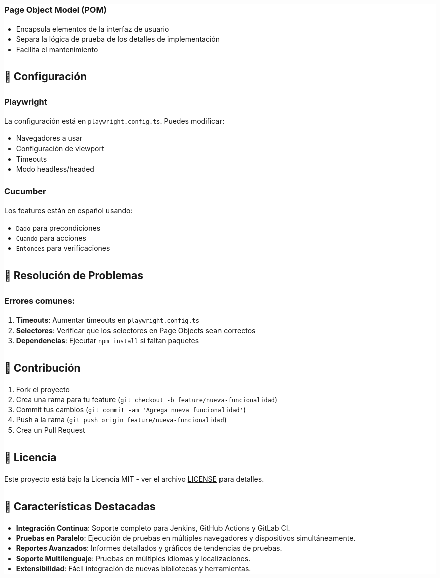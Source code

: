 ### Page Object Model (POM)
- Encapsula elementos de la interfaz de usuario
- Separa la lógica de prueba de los detalles de implementación
- Facilita el mantenimiento

## 🔧 Configuración

### Playwright
La configuración está en `playwright.config.ts`. Puedes modificar:
- Navegadores a usar
- Configuración de viewport
- Timeouts
- Modo headless/headed

### Cucumber
Los features están en español usando:
- `Dado` para precondiciones
- `Cuando` para acciones
- `Entonces` para verificaciones

## 🐛 Resolución de Problemas

### Errores comunes:

1. **Timeouts**: Aumentar timeouts en `playwright.config.ts`
2. **Selectores**: Verificar que los selectores en Page Objects sean correctos
3. **Dependencias**: Ejecutar `npm install` si faltan paquetes

## 🤝 Contribución

1. Fork el proyecto
2. Crea una rama para tu feature (`git checkout -b feature/nueva-funcionalidad`)
3. Commit tus cambios (`git commit -am 'Agrega nueva funcionalidad'`)
4. Push a la rama (`git push origin feature/nueva-funcionalidad`)
5. Crea un Pull Request

## 📄 Licencia

Este proyecto está bajo la Licencia MIT - ver el archivo [LICENSE](LICENSE) para detalles.

## 🌟 Características Destacadas

- **Integración Continua**: Soporte completo para Jenkins, GitHub Actions y GitLab CI.
- **Pruebas en Paralelo**: Ejecución de pruebas en múltiples navegadores y dispositivos simultáneamente.
- **Reportes Avanzados**: Informes detallados y gráficos de tendencias de pruebas.
- **Soporte Multilenguaje**: Pruebas en múltiples idiomas y localizaciones.
- **Extensibilidad**: Fácil integración de nuevas bibliotecas y herramientas.